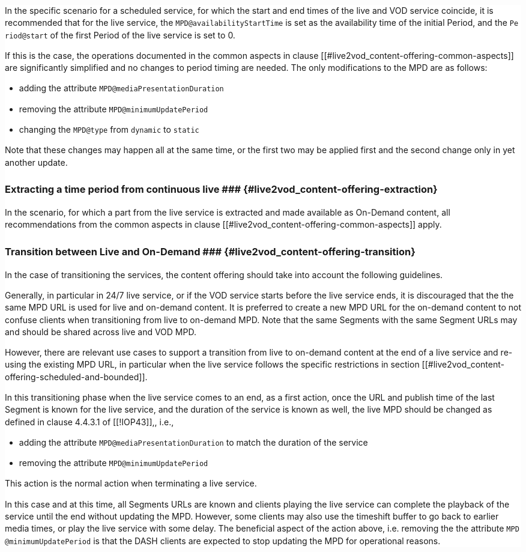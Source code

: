 In the specific scenario for a scheduled service, for which the start and end
times of the live and VOD service coincide, it is recommended that for the live
service, the `MPD@availabilityStartTime` is set as the availability time of the
initial Period, and the `Period@start` of the first Period of the live service
is set to 0.

If this is the case, the operations documented in the common aspects in clause
[[#live2vod_content-offering-common-aspects]] are significantly simplified and
no changes to period timing are needed. The only modifications to the MPD are as
follows:

  * adding the attribute `MPD@mediaPresentationDuration`

  * removing the attribute `MPD@minimumUpdatePeriod`

  * changing the `MPD@type` from `dynamic` to `static`

Note that these changes may happen all at the same time, or the first two 
may be applied first and the second change only in yet another update.

### Extracting a time period from continuous live ### {#live2vod_content-offering-extraction}

In the scenario, for which a part from the live service is extracted and made
available as On-Demand content, all recommendations from the common
aspects in clause [[#live2vod_content-offering-common-aspects]] apply.

### Transition between Live and On-Demand ### {#live2vod_content-offering-transition}

In the case of transitioning the services, the content offering should take into
account the following guidelines.

Generally, in particular in 24/7 live service,
or if the VOD service starts before the live service ends, it is discouraged
that the the same MPD URL is used for live and on-demand content. It is
preferred to create a new MPD URL for the on-demand content to not confuse
clients when transitioning from live to on-demand MPD. Note that the same Segments
with the same Segment URLs may and should be shared across live and VOD MPD.

However, there are relevant use cases to support a transition from live to on-demand content
at the end of a live service and re-using the existing MPD URL, in particular when the live
service follows the specific restrictions in section [[#live2vod_content-offering-scheduled-and-bounded]].

In this transitioning phase when the live service comes to an end, as a first action,
once the URL and publish time of the last Segment is known for the live service,
and the duration of the service is known as well, the live MPD should be changed
as defined in clause 4.4.3.1 of [[!IOP43]],, i.e.,

  * adding the attribute `MPD@mediaPresentationDuration` to match the duration of the service

  * removing the attribute `MPD@minimumUpdatePeriod`

This action is the normal action when terminating a live service.

In this case and at this time, all Segments URLs are known and clients playing the live
service can complete the playback of the service until the end without updating the MPD. 
However, some clients may also use the timeshift buffer to go back to earlier media times, 
or play the live service with some delay. The beneficial aspect of the action above, i.e. 
removing the the attribute `MPD@minimumUpdatePeriod` is that the DASH clients are expected 
to stop updating the MPD for operational reasons.
